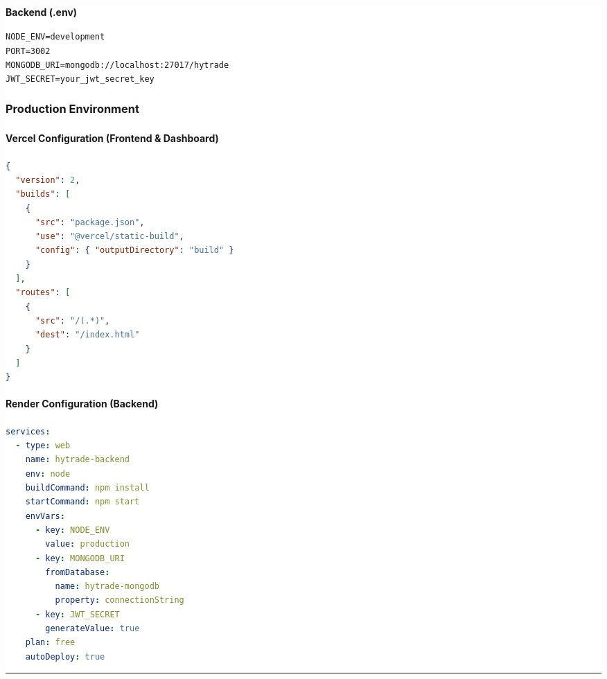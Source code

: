 **Backend (.env)**
```env
NODE_ENV=development
PORT=3002
MONGODB_URI=mongodb://localhost:27017/hytrade
JWT_SECRET=your_jwt_secret_key
```

### Production Environment

#### Vercel Configuration (Frontend & Dashboard)
```json
{
  "version": 2,
  "builds": [
    {
      "src": "package.json",
      "use": "@vercel/static-build",
      "config": { "outputDirectory": "build" }
    }
  ],
  "routes": [
    {
      "src": "/(.*)",
      "dest": "/index.html"
    }
  ]
}
```

#### Render Configuration (Backend)
```yaml
services:
  - type: web
    name: hytrade-backend
    env: node
    buildCommand: npm install
    startCommand: npm start
    envVars:
      - key: NODE_ENV
        value: production
      - key: MONGODB_URI
        fromDatabase:
          name: hytrade-mongodb
          property: connectionString
      - key: JWT_SECRET
        generateValue: true
    plan: free
    autoDeploy: true
```

---

